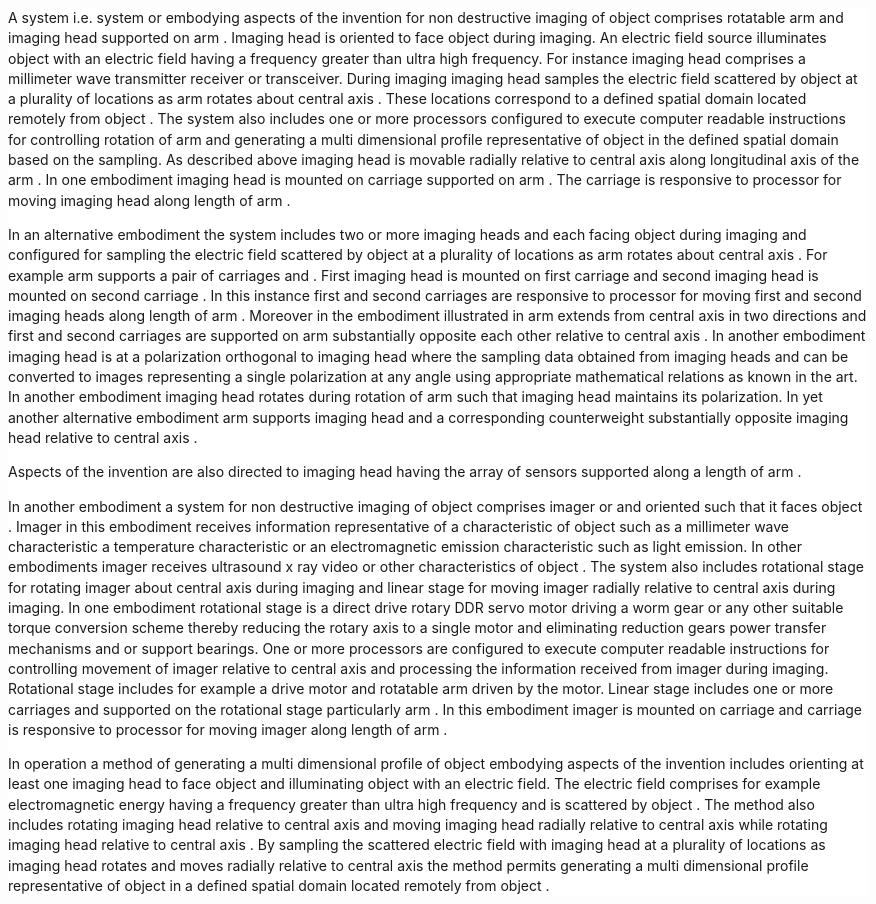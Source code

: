 A system i.e. system or embodying aspects of the invention for non destructive imaging of object comprises rotatable arm and imaging head supported on arm . Imaging head is oriented to face object during imaging. An electric field source illuminates object with an electric field having a frequency greater than ultra high frequency. For instance imaging head comprises a millimeter wave transmitter receiver or transceiver. During imaging imaging head samples the electric field scattered by object at a plurality of locations as arm rotates about central axis . These locations correspond to a defined spatial domain located remotely from object . The system also includes one or more processors configured to execute computer readable instructions for controlling rotation of arm and generating a multi dimensional profile representative of object in the defined spatial domain based on the sampling. As described above imaging head is movable radially relative to central axis along longitudinal axis of the arm . In one embodiment imaging head is mounted on carriage supported on arm . The carriage is responsive to processor for moving imaging head along length of arm .

In an alternative embodiment the system includes two or more imaging heads and each facing object during imaging and configured for sampling the electric field scattered by object at a plurality of locations as arm rotates about central axis . For example arm supports a pair of carriages and . First imaging head is mounted on first carriage and second imaging head is mounted on second carriage . In this instance first and second carriages are responsive to processor for moving first and second imaging heads along length of arm . Moreover in the embodiment illustrated in arm extends from central axis in two directions and first and second carriages are supported on arm substantially opposite each other relative to central axis . In another embodiment imaging head is at a polarization orthogonal to imaging head where the sampling data obtained from imaging heads and can be converted to images representing a single polarization at any angle using appropriate mathematical relations as known in the art. In another embodiment imaging head rotates during rotation of arm such that imaging head maintains its polarization. In yet another alternative embodiment arm supports imaging head and a corresponding counterweight substantially opposite imaging head relative to central axis .

Aspects of the invention are also directed to imaging head having the array of sensors supported along a length of arm .

In another embodiment a system for non destructive imaging of object comprises imager or and oriented such that it faces object . Imager in this embodiment receives information representative of a characteristic of object such as a millimeter wave characteristic a temperature characteristic or an electromagnetic emission characteristic such as light emission. In other embodiments imager receives ultrasound x ray video or other characteristics of object . The system also includes rotational stage for rotating imager about central axis during imaging and linear stage for moving imager radially relative to central axis during imaging. In one embodiment rotational stage is a direct drive rotary DDR servo motor driving a worm gear or any other suitable torque conversion scheme thereby reducing the rotary axis to a single motor and eliminating reduction gears power transfer mechanisms and or support bearings. One or more processors are configured to execute computer readable instructions for controlling movement of imager relative to central axis and processing the information received from imager during imaging. Rotational stage includes for example a drive motor and rotatable arm driven by the motor. Linear stage includes one or more carriages and supported on the rotational stage particularly arm . In this embodiment imager is mounted on carriage and carriage is responsive to processor for moving imager along length of arm .

In operation a method of generating a multi dimensional profile of object embodying aspects of the invention includes orienting at least one imaging head to face object and illuminating object with an electric field. The electric field comprises for example electromagnetic energy having a frequency greater than ultra high frequency and is scattered by object . The method also includes rotating imaging head relative to central axis and moving imaging head radially relative to central axis while rotating imaging head relative to central axis . By sampling the scattered electric field with imaging head at a plurality of locations as imaging head rotates and moves radially relative to central axis the method permits generating a multi dimensional profile representative of object in a defined spatial domain located remotely from object .
